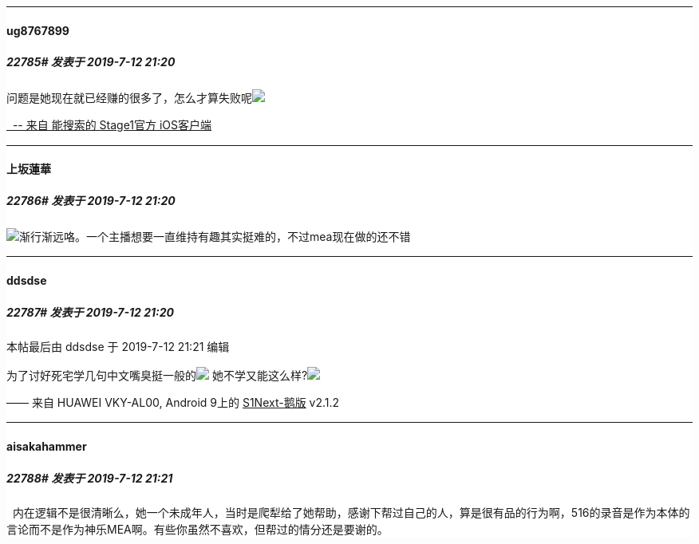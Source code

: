 

-----

####  ug8767899  
##### 22785#       发表于 2019-7-12 21:20




问题是她现在就已经赚的很多了，怎么才算失败呢<img src="https://static.saraba1st.com/image/smiley/face2017/065.png" referrerpolicy="no-referrer">

[  -- 来自 能搜索的 Stage1官方 iOS客户端](https://itunes.apple.com/fi/app/saraba1st/id1221237470?mt=8)







-----

####  上坂蓮華  
##### 22786#       发表于 2019-7-12 21:20



<img src="https://static.saraba1st.com/image/smiley/face2017/186.png" referrerpolicy="no-referrer">渐行渐远咯。一个主播想要一直维持有趣其实挺难的，不过mea现在做的还不错







-----

####  ddsdse  
##### 22787#       发表于 2019-7-12 21:20



 本帖最后由 ddsdse 于 2019-7-12 21:21 编辑 

为了讨好死宅学几句中文嘴臭挺一般的<img src="https://static.saraba1st.com/image/smiley/face2017/049.png" referrerpolicy="no-referrer">
她不学又能这么样?<img src="https://static.saraba1st.com/image/smiley/face2017/021.png" referrerpolicy="no-referrer">


—— 来自 HUAWEI VKY-AL00, Android 9上的 [S1Next-鹅版](https://github.com/ykrank/S1-Next/releases) v2.1.2







-----

####  aisakahammer  
##### 22788#       发表于 2019-7-12 21:21




  内在逻辑不是很清晰么，她一个未成年人，当时是爬犁给了她帮助，感谢下帮过自己的人，算是很有品的行为啊，516的录音是作为本体的言论而不是作为神乐MEA啊。有些你虽然不喜欢，但帮过的情分还是要谢的。
